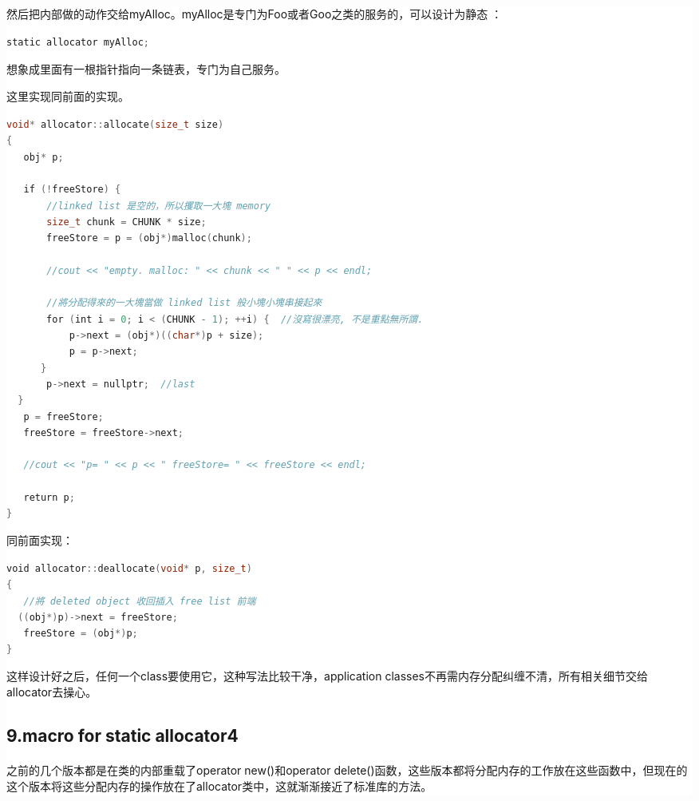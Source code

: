 然后把内部做的动作交给myAlloc。myAlloc是专门为Foo或者Goo之类的服务的，可以设计为静态 ：

```cpp
static allocator myAlloc;
```

想象成里面有一根指针指向一条链表，专门为自己服务。

这里实现同前面的实现。

```cpp
void* allocator::allocate(size_t size)
{
   obj* p;

   if (!freeStore) {
       //linked list 是空的，所以攫取一大塊 memory
       size_t chunk = CHUNK * size;
       freeStore = p = (obj*)malloc(chunk);

       //cout << "empty. malloc: " << chunk << " " << p << endl;

       //將分配得來的一大塊當做 linked list 般小塊小塊串接起來
       for (int i = 0; i < (CHUNK - 1); ++i) {  //沒寫很漂亮, 不是重點無所謂.
           p->next = (obj*)((char*)p + size);
           p = p->next;
      }
       p->next = nullptr;  //last
  }
   p = freeStore;
   freeStore = freeStore->next;

   //cout << "p= " << p << " freeStore= " << freeStore << endl;

   return p;
}
```

同前面实现：

```cpp
void allocator::deallocate(void* p, size_t)
{
   //將 deleted object 收回插入 free list 前端
  ((obj*)p)->next = freeStore;
   freeStore = (obj*)p;
}
```

这样设计好之后，任何一个class要使用它，这种写法比较干净，application classes不再需内存分配纠缠不清，所有相关细节交给allocator去操心。

## **9.macro for static allocator4**

之前的几个版本都是在类的内部重载了operator new()和operator delete()函数，这些版本都将分配内存的工作放在这些函数中，但现在的这个版本将这些分配内存的操作放在了allocator类中，这就渐渐接近了标准库的方法。
